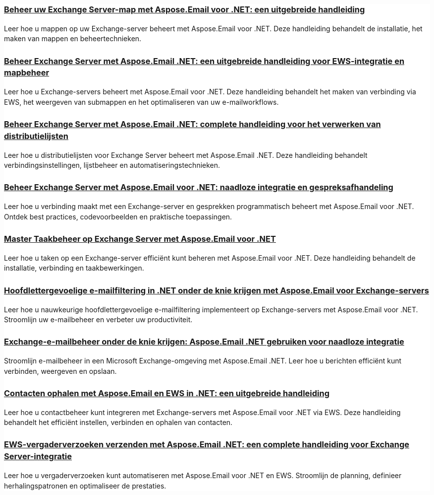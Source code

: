 ### [Beheer uw Exchange Server-map met Aspose.Email voor .NET: een uitgebreide handleiding](./master-exchange-server-folder-management-aspose-email-net/)
Leer hoe u mappen op uw Exchange-server beheert met Aspose.Email voor .NET. Deze handleiding behandelt de installatie, het maken van mappen en beheertechnieken.

### [Beheer Exchange Server met Aspose.Email .NET: een uitgebreide handleiding voor EWS-integratie en mapbeheer](./master-exchange-server-management-aspose-email-net/)
Leer hoe u Exchange-servers beheert met Aspose.Email voor .NET. Deze handleiding behandelt het maken van verbinding via EWS, het weergeven van submappen en het optimaliseren van uw e-mailworkflows.

### [Beheer Exchange Server met Aspose.Email .NET: complete handleiding voor het verwerken van distributielijsten](./aspose-email-net-exchange-server-management/)
Leer hoe u distributielijsten voor Exchange Server beheert met Aspose.Email .NET. Deze handleiding behandelt verbindingsinstellingen, lijstbeheer en automatiseringstechnieken.

### [Beheer Exchange Server met Aspose.Email voor .NET: naadloze integratie en gespreksafhandeling](./exchange-server-management-aspose-email-net/)
Leer hoe u verbinding maakt met een Exchange-server en gesprekken programmatisch beheert met Aspose.Email voor .NET. Ontdek best practices, codevoorbeelden en praktische toepassingen.

### [Master Taakbeheer op Exchange Server met Aspose.Email voor .NET](./exchange-server-task-management-aspose-email-net/)
Leer hoe u taken op een Exchange-server efficiënt kunt beheren met Aspose.Email voor .NET. Deze handleiding behandelt de installatie, verbinding en taakbewerkingen.

### [Hoofdlettergevoelige e-mailfiltering in .NET onder de knie krijgen met Aspose.Email voor Exchange-servers](./exchange-email-filtering-aspose-dotnet/)
Leer hoe u nauwkeurige hoofdlettergevoelige e-mailfiltering implementeert op Exchange-servers met Aspose.Email voor .NET. Stroomlijn uw e-mailbeheer en verbeter uw productiviteit.

### [Exchange-e-mailbeheer onder de knie krijgen: Aspose.Email .NET gebruiken voor naadloze integratie](./manage-exchange-messages-aspose-email-net/)
Stroomlijn e-mailbeheer in een Microsoft Exchange-omgeving met Aspose.Email .NET. Leer hoe u berichten efficiënt kunt verbinden, weergeven en opslaan.

### [Contacten ophalen met Aspose.Email en EWS in .NET: een uitgebreide handleiding](./retrieve-contacts-aspose-email-net-exchange-ews/)
Leer hoe u contactbeheer kunt integreren met Exchange-servers met Aspose.Email voor .NET via EWS. Deze handleiding behandelt het efficiënt instellen, verbinden en ophalen van contacten.

### [EWS-vergaderverzoeken verzenden met Aspose.Email .NET: een complete handleiding voor Exchange Server-integratie](./send-ews-meeting-requests-aspose-email-dotnet/)
Leer hoe u vergaderverzoeken kunt automatiseren met Aspose.Email voor .NET en EWS. Stroomlijn de planning, definieer herhalingspatronen en optimaliseer de prestaties.

